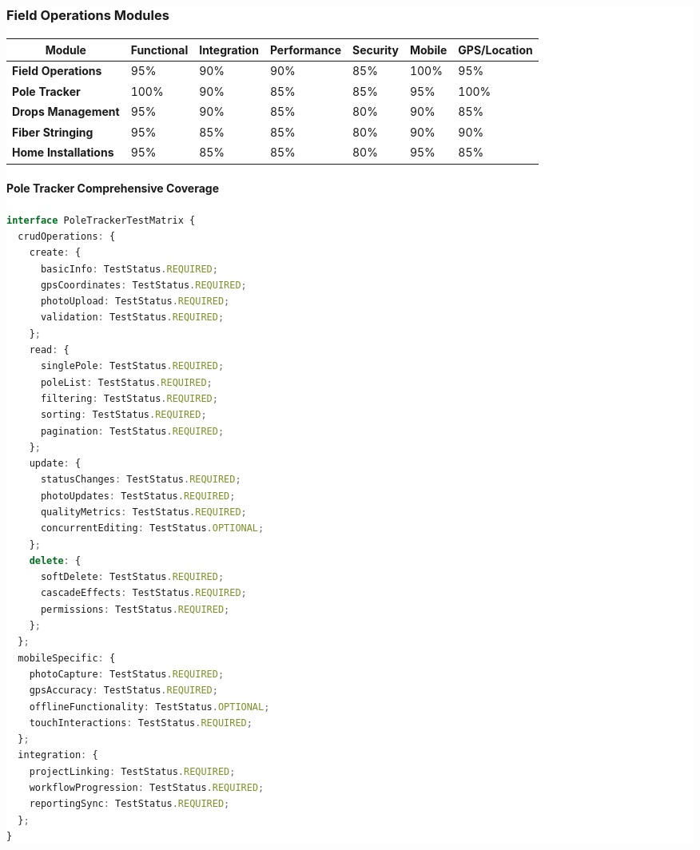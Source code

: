 ### Field Operations Modules  

| Module | Functional | Integration | Performance | Security | Mobile | GPS/Location |
|--------|------------|-------------|-------------|----------|--------|-------------|
| **Field Operations** | 95% | 90% | 90% | 85% | 100% | 95% |
| **Pole Tracker** | 100% | 90% | 85% | 85% | 95% | 100% |
| **Drops Management** | 95% | 90% | 85% | 80% | 90% | 85% |
| **Fiber Stringing** | 95% | 85% | 85% | 80% | 90% | 90% |
| **Home Installations** | 95% | 85% | 85% | 80% | 95% | 85% |

#### Pole Tracker Comprehensive Coverage
```typescript
interface PoleTrackerTestMatrix {
  crudOperations: {
    create: {
      basicInfo: TestStatus.REQUIRED;
      gpsCoordinates: TestStatus.REQUIRED;
      photoUpload: TestStatus.REQUIRED;
      validation: TestStatus.REQUIRED;
    };
    read: {
      singlePole: TestStatus.REQUIRED;
      poleList: TestStatus.REQUIRED;
      filtering: TestStatus.REQUIRED;
      sorting: TestStatus.REQUIRED;
      pagination: TestStatus.REQUIRED;
    };
    update: {
      statusChanges: TestStatus.REQUIRED;
      photoUpdates: TestStatus.REQUIRED;
      qualityMetrics: TestStatus.REQUIRED;
      concurrentEditing: TestStatus.OPTIONAL;
    };
    delete: {
      softDelete: TestStatus.REQUIRED;
      cascadeEffects: TestStatus.REQUIRED;
      permissions: TestStatus.REQUIRED;
    };
  };
  mobileSpecific: {
    photoCapture: TestStatus.REQUIRED;
    gpsAccuracy: TestStatus.REQUIRED;
    offlineFunctionality: TestStatus.OPTIONAL;
    touchInteractions: TestStatus.REQUIRED;
  };
  integration: {
    projectLinking: TestStatus.REQUIRED;
    workflowProgression: TestStatus.REQUIRED;
    reportingSync: TestStatus.REQUIRED;
  };
}
```
